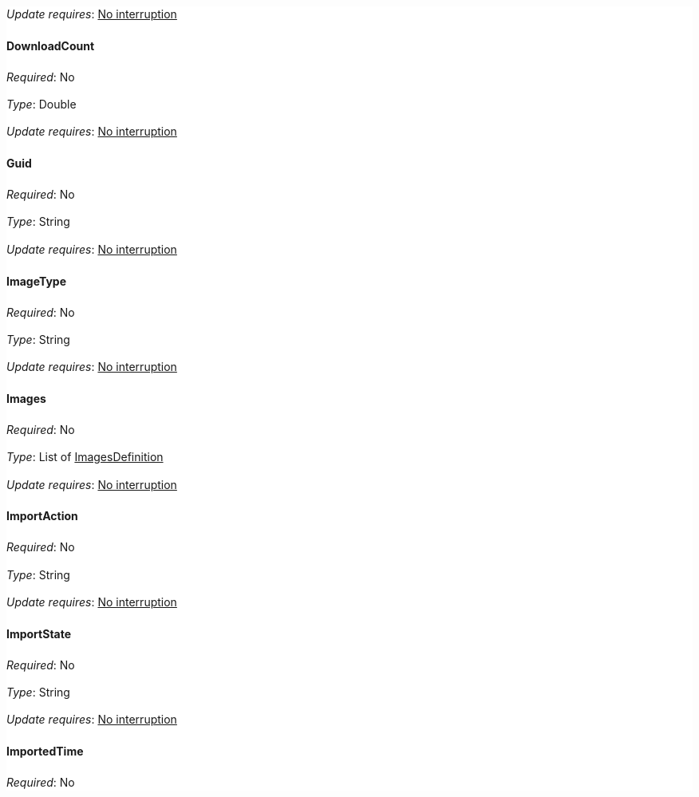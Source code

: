 _Update requires_: [No interruption](https://docs.aws.amazon.com/AWSCloudFormation/latest/UserGuide/using-cfn-updating-stacks-update-behaviors.html#update-no-interrupt)

#### DownloadCount

_Required_: No

_Type_: Double

_Update requires_: [No interruption](https://docs.aws.amazon.com/AWSCloudFormation/latest/UserGuide/using-cfn-updating-stacks-update-behaviors.html#update-no-interrupt)

#### Guid

_Required_: No

_Type_: String

_Update requires_: [No interruption](https://docs.aws.amazon.com/AWSCloudFormation/latest/UserGuide/using-cfn-updating-stacks-update-behaviors.html#update-no-interrupt)

#### ImageType

_Required_: No

_Type_: String

_Update requires_: [No interruption](https://docs.aws.amazon.com/AWSCloudFormation/latest/UserGuide/using-cfn-updating-stacks-update-behaviors.html#update-no-interrupt)

#### Images

_Required_: No

_Type_: List of <a href="imagesdefinition.md">ImagesDefinition</a>

_Update requires_: [No interruption](https://docs.aws.amazon.com/AWSCloudFormation/latest/UserGuide/using-cfn-updating-stacks-update-behaviors.html#update-no-interrupt)

#### ImportAction

_Required_: No

_Type_: String

_Update requires_: [No interruption](https://docs.aws.amazon.com/AWSCloudFormation/latest/UserGuide/using-cfn-updating-stacks-update-behaviors.html#update-no-interrupt)

#### ImportState

_Required_: No

_Type_: String

_Update requires_: [No interruption](https://docs.aws.amazon.com/AWSCloudFormation/latest/UserGuide/using-cfn-updating-stacks-update-behaviors.html#update-no-interrupt)

#### ImportedTime

_Required_: No
